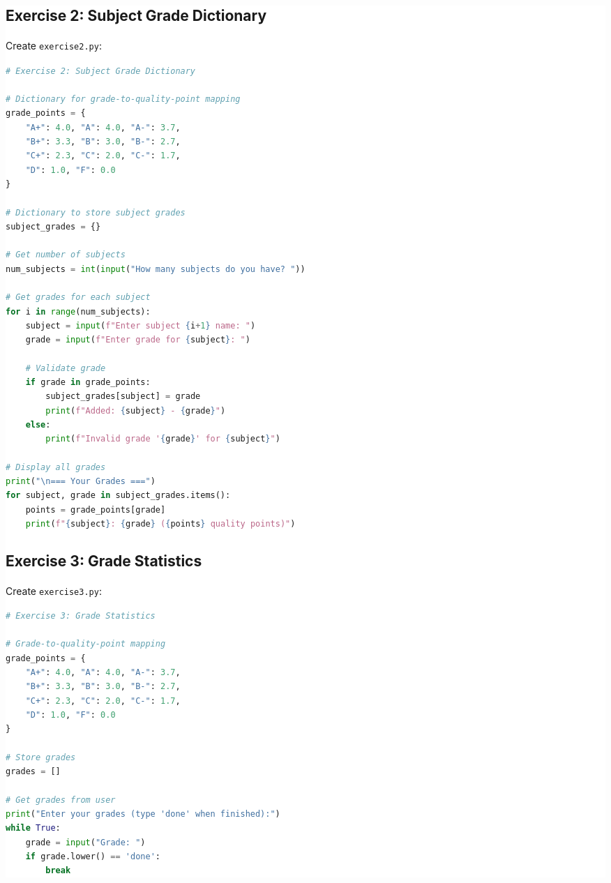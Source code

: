 ## Exercise 2: Subject Grade Dictionary

Create `exercise2.py`:

```python
# Exercise 2: Subject Grade Dictionary

# Dictionary for grade-to-quality-point mapping
grade_points = {
    "A+": 4.0, "A": 4.0, "A-": 3.7,
    "B+": 3.3, "B": 3.0, "B-": 2.7,
    "C+": 2.3, "C": 2.0, "C-": 1.7,
    "D": 1.0, "F": 0.0
}

# Dictionary to store subject grades
subject_grades = {}

# Get number of subjects
num_subjects = int(input("How many subjects do you have? "))

# Get grades for each subject
for i in range(num_subjects):
    subject = input(f"Enter subject {i+1} name: ")
    grade = input(f"Enter grade for {subject}: ")

    # Validate grade
    if grade in grade_points:
        subject_grades[subject] = grade
        print(f"Added: {subject} - {grade}")
    else:
        print(f"Invalid grade '{grade}' for {subject}")

# Display all grades
print("\n=== Your Grades ===")
for subject, grade in subject_grades.items():
    points = grade_points[grade]
    print(f"{subject}: {grade} ({points} quality points)")
```

## Exercise 3: Grade Statistics

Create `exercise3.py`:

```python
# Exercise 3: Grade Statistics

# Grade-to-quality-point mapping
grade_points = {
    "A+": 4.0, "A": 4.0, "A-": 3.7,
    "B+": 3.3, "B": 3.0, "B-": 2.7,
    "C+": 2.3, "C": 2.0, "C-": 1.7,
    "D": 1.0, "F": 0.0
}

# Store grades
grades = []

# Get grades from user
print("Enter your grades (type 'done' when finished):")
while True:
    grade = input("Grade: ")
    if grade.lower() == 'done':
        break
```